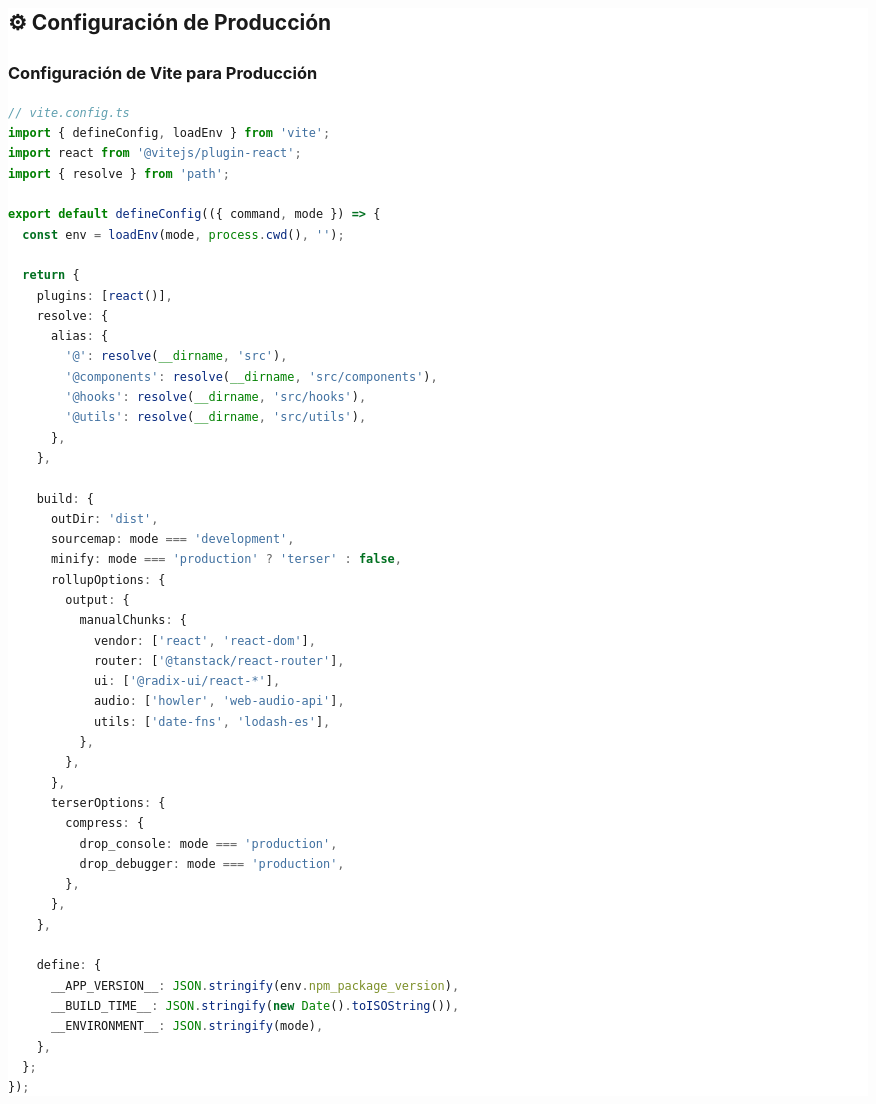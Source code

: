 ```typescript
```

## ⚙️ Configuración de Producción

### Configuración de Vite para Producción

```typescript
// vite.config.ts
import { defineConfig, loadEnv } from 'vite';
import react from '@vitejs/plugin-react';
import { resolve } from 'path';

export default defineConfig(({ command, mode }) => {
  const env = loadEnv(mode, process.cwd(), '');
  
  return {
    plugins: [react()],
    resolve: {
      alias: {
        '@': resolve(__dirname, 'src'),
        '@components': resolve(__dirname, 'src/components'),
        '@hooks': resolve(__dirname, 'src/hooks'),
        '@utils': resolve(__dirname, 'src/utils'),
      },
    },
    
    build: {
      outDir: 'dist',
      sourcemap: mode === 'development',
      minify: mode === 'production' ? 'terser' : false,
      rollupOptions: {
        output: {
          manualChunks: {
            vendor: ['react', 'react-dom'],
            router: ['@tanstack/react-router'],
            ui: ['@radix-ui/react-*'],
            audio: ['howler', 'web-audio-api'],
            utils: ['date-fns', 'lodash-es'],
          },
        },
      },
      terserOptions: {
        compress: {
          drop_console: mode === 'production',
          drop_debugger: mode === 'production',
        },
      },
    },
    
    define: {
      __APP_VERSION__: JSON.stringify(env.npm_package_version),
      __BUILD_TIME__: JSON.stringify(new Date().toISOString()),
      __ENVIRONMENT__: JSON.stringify(mode),
    },
  };
});
```
